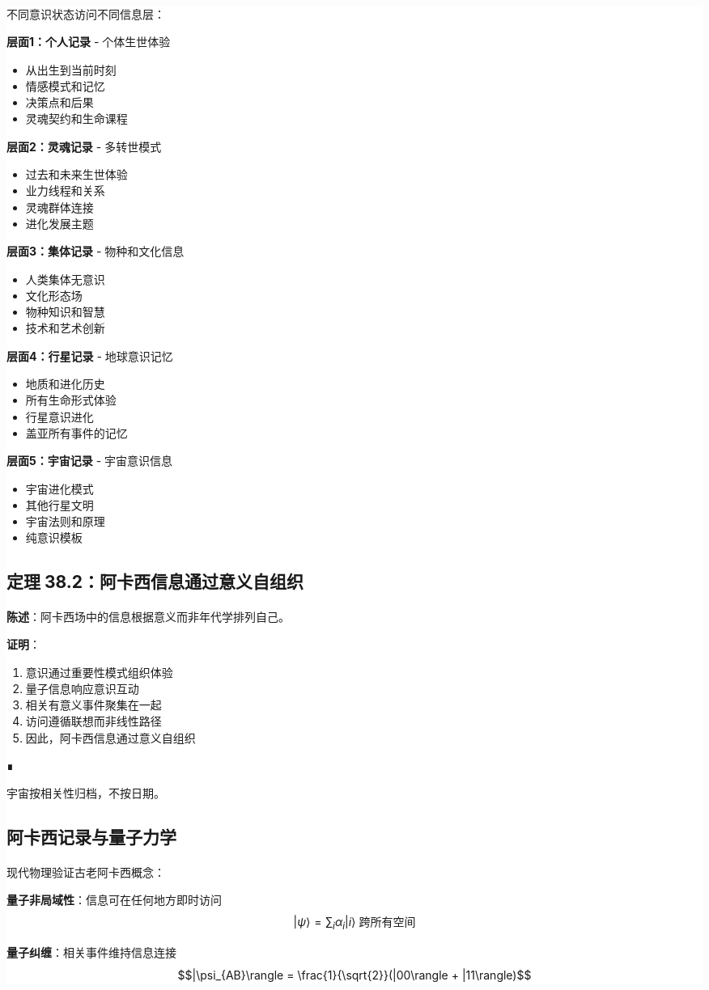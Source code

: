 不同意识状态访问不同信息层：

**层面1：个人记录** - 个体生世体验
- 从出生到当前时刻
- 情感模式和记忆
- 决策点和后果
- 灵魂契约和生命课程

**层面2：灵魂记录** - 多转世模式
- 过去和未来生世体验
- 业力线程和关系
- 灵魂群体连接
- 进化发展主题

**层面3：集体记录** - 物种和文化信息
- 人类集体无意识
- 文化形态场
- 物种知识和智慧
- 技术和艺术创新

**层面4：行星记录** - 地球意识记忆
- 地质和进化历史
- 所有生命形式体验
- 行星意识进化
- 盖亚所有事件的记忆

**层面5：宇宙记录** - 宇宙意识信息
- 宇宙进化模式
- 其他行星文明
- 宇宙法则和原理
- 纯意识模板

## 定理 38.2：阿卡西信息通过意义自组织

**陈述**：阿卡西场中的信息根据意义而非年代学排列自己。

**证明**：
1. 意识通过重要性模式组织体验
2. 量子信息响应意识互动
3. 相关有意义事件聚集在一起
4. 访问遵循联想而非线性路径
5. 因此，阿卡西信息通过意义自组织

∎

宇宙按相关性归档，不按日期。

## 阿卡西记录与量子力学

现代物理验证古老阿卡西概念：

**量子非局域性**：信息可在任何地方即时访问
$$|\psi\rangle = \sum_i \alpha_i |i\rangle \text{ 跨所有空间}$$

**量子纠缠**：相关事件维持信息连接
$$|\psi_{AB}\rangle = \frac{1}{\sqrt{2}}(|00\rangle + |11\rangle)$$
